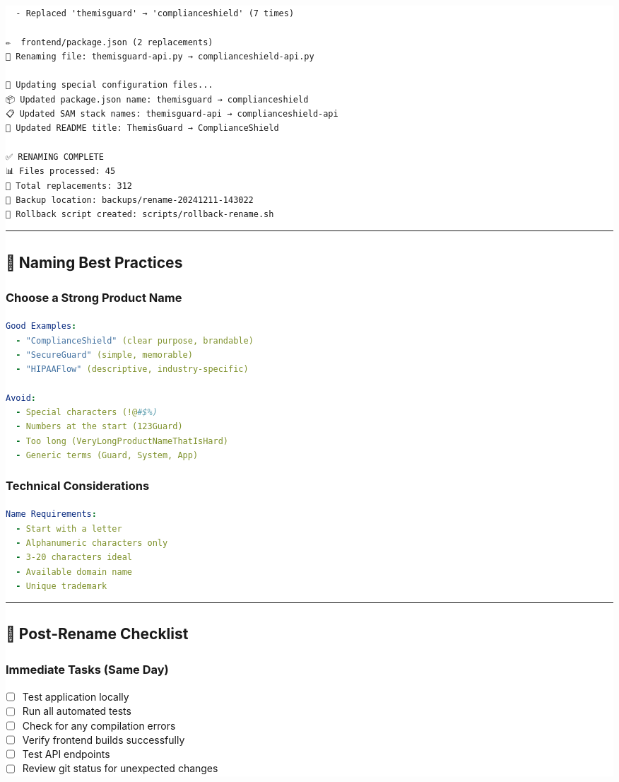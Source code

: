 ```
  - Replaced 'themisguard' → 'complianceshield' (7 times)

✏️  frontend/package.json (2 replacements)
📝 Renaming file: themisguard-api.py → complianceshield-api.py

🔧 Updating special configuration files...
📦 Updated package.json name: themisguard → complianceshield
📋 Updated SAM stack names: themisguard-api → complianceshield-api
📖 Updated README title: ThemisGuard → ComplianceShield

✅ RENAMING COMPLETE
📊 Files processed: 45
🔄 Total replacements: 312
💾 Backup location: backups/rename-20241211-143022
📜 Rollback script created: scripts/rollback-rename.sh
```

---

## 🎨 **Naming Best Practices**

### **Choose a Strong Product Name**
```yaml
Good Examples:
  - "ComplianceShield" (clear purpose, brandable)
  - "SecureGuard" (simple, memorable)
  - "HIPAAFlow" (descriptive, industry-specific)

Avoid:
  - Special characters (!@#$%)
  - Numbers at the start (123Guard)
  - Too long (VeryLongProductNameThatIsHard)
  - Generic terms (Guard, System, App)
```

### **Technical Considerations**
```yaml
Name Requirements:
  - Start with a letter
  - Alphanumeric characters only
  - 3-20 characters ideal
  - Available domain name
  - Unique trademark
```

---

## 🔄 **Post-Rename Checklist**

### **Immediate Tasks (Same Day)**
- [ ] Test application locally
- [ ] Run all automated tests
- [ ] Check for any compilation errors
- [ ] Verify frontend builds successfully
- [ ] Test API endpoints
- [ ] Review git status for unexpected changes

